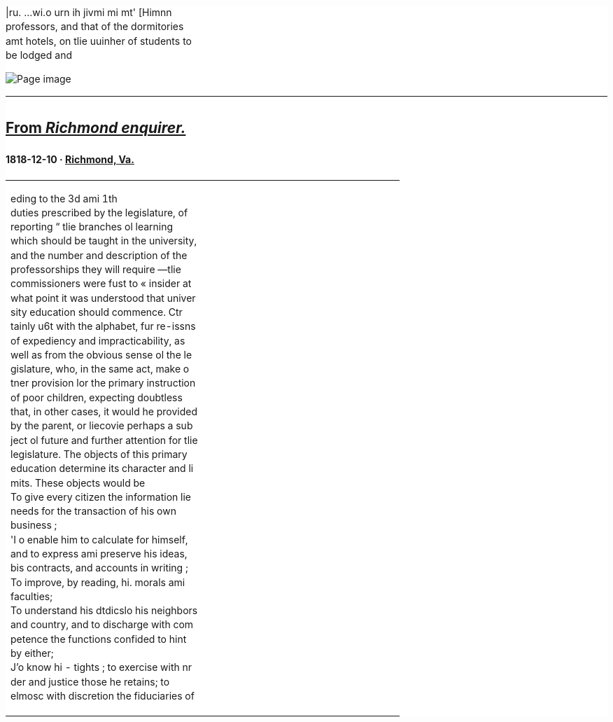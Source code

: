 |ru. ...wi.o urn ih jivmi mi mt&#x27; [Himnn  
professors, and that of the dormitories  
amt hotels, on tlie uuinher of students to  
be lodged and
</td><td style="width: 50%; max-height: 75%; margin: auto; display: block;">
<img alt="Page image" src="https://tile.loc.gov/image-services/iiif/service:ndnp:vi:batch_vi_mudhens_ver02:data:sn84024735:00414183931:1818121001:0250/pct:81.99505358615004,29.032646669076016,15.14152239626271,8.448781271332772/!600,600/0/default.jpg"/>
</td>
</tr></table>

---

## [From _Richmond enquirer._](https://www.loc.gov/resource/sn84024735/1818-12-10/ed-1/?sp=2)

#### 1818-12-10 &middot; [Richmond, Va.](http://dbpedia.org/resource/Richmond%2C_Virginia)

<table style="width: 100%;"><tr><td style="width: 50%">

eding to the 3d ami 1th  
duties prescribed by the legislature, of  
reporting “ tlie branches ol learning  
which should be taught in the university,  
and the number and description of the  
professorships they will require —tlie  
commissioners were fust to « insider at  
what point it was understood that univer­  
sity education should commence. Ctr­  
tainly u6t with the alphabet, fur re-issns  
of expediency and impracticability, as  
well as from the obvious sense ol the le­  
gislature, who, in the same act, make o­  
tner provision lor the primary instruction  
of poor children, expecting doubtless  
that, in other cases, it would he provided  
by the parent, or liecovie perhaps a sub­  
ject ol future and further attention for tlie  
legislature. The objects of this primary  
education determine its character and li­  
mits. These objects would be  
To give every citizen the information lie  
needs for the transaction of his own  
business ;  
&#x27;I o enable him to calculate for himself,  
and to express ami preserve his ideas,  
bis contracts, and accounts in writing ;  
To improve, by reading, hi. morals ami  
faculties;  
To understand his dtdicslo his neighbors  
and country, and to discharge with com­  
petence the functions confided to hint  
by either;  
J’o know hi - tights ; to exercise with nr­  
der and justice those he retains; to  
elmosc with discretion the fiduciaries of  
  